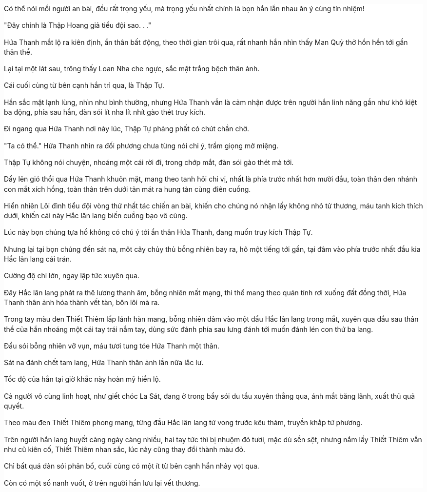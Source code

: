 Có thể nói mỗi người an bài, đều rất trọng yếu, mà trọng yếu nhất chính là bọn hắn lẫn nhau ăn ý cùng tín nhiệm!

"Đây chính là Thập Hoang giả tiểu đội sao. . ."

Hứa Thanh mắt lộ ra kiên định, ẩn thân bất động, theo thời gian trôi qua, rất nhanh hắn nhìn thấy Man Quỷ thở hổn hển tới gần thân thể.

Lại tại một lát sau, trông thấy Loan Nha che ngực, sắc mặt trắng bệch thân ảnh.

Cái cuối cùng từ bên cạnh hắn trì qua, là Thập Tự.

Hắn sắc mặt lạnh lùng, nhìn như bình thường, nhưng Hứa Thanh vẫn là cảm nhận được trên người hắn linh năng gần như khô kiệt ba động, phía sau hắn, đàn sói lít nha lít nhít gào thét truy kích.

Đi ngang qua Hứa Thanh nơi này lúc, Thập Tự phảng phất có chút chần chờ.

"Ta có thể." Hứa Thanh nhìn ra đối phương chưa từng nói chi ý, trầm giọng mở miệng.

Thập Tự không nói chuyện, nhoáng một cái rời đi, trong chớp mắt, đàn sói gào thét mà tới.

Dấy lên gió thổi qua Hứa Thanh khuôn mặt, mang theo tanh hôi chi vị, nhất là phía trước nhất hơn mười đầu, toàn thân đen nhánh con mắt xích hồng, toàn thân trên dưới tản mát ra hung tàn cùng điên cuồng.

Hiển nhiên Lôi đình tiểu đội vòng thứ nhất tác chiến an bài, khiến cho chúng nó nhận lấy không nhỏ tử thương, máu tanh kích thích dưới, khiến cái này Hắc lân lang biến cuồng bạo vô cùng.

Lúc này bọn chúng tựa hồ không có chú ý tới ẩn thân Hứa Thanh, đang muốn truy kích Thập Tự.

Nhưng lại tại bọn chúng đến sát na, môt cây chủy thủ bỗng nhiên bay ra, hô một tiếng tới gần, tại đâm vào phía trước nhất đầu kia Hắc lân lang cái trán.

Cường độ chi lớn, ngay lập tức xuyên qua.

Đây Hắc lân lang phát ra thê lương thanh âm, bỗng nhiên mất mạng, thi thể mang theo quán tính rơi xuống đất đồng thời, Hứa Thanh thân ảnh hóa thành vết tàn, bôn lôi mà ra.

Trong tay màu đen Thiết Thiêm lấp lánh hàn mang, bỗng nhiên đâm vào một đầu Hắc lân lang trong mắt, xuyên qua đầu sau thân thể của hắn nhoáng một cái tay trái nắm tay, dùng sức đánh phía sau lưng đánh tới muốn đánh lén con thứ ba lang.

Đầu sói bỗng nhiên vỡ vụn, máu tươi tung tóe Hứa Thanh một thân.

Sát na đánh chết tam lang, Hứa Thanh thân ảnh lần nữa lắc lư.

Tốc độ của hắn tại giờ khắc này hoàn mỹ hiển lộ.

Cả người vô cùng linh hoạt, như giết chóc La Sát, đang ở trong bầy sói du tẩu xuyên thẳng qua, ánh mắt băng lãnh, xuất thủ quả quyết.

Theo màu đen Thiết Thiêm phong mang, từng đầu Hắc lân lang tử vong trước kêu thảm, truyền khắp tứ phương.

Trên người hắn lang huyết càng ngày càng nhiều, hai tay tức thì bị nhuộm đỏ tươi, mặc dù sền sệt, nhưng nắm lấy Thiết Thiêm vẫn như cũ kiên cố, Thiết Thiêm nhan sắc, lúc này cũng thay đổi thành màu đỏ.

Chỉ bất quá đàn sói phân bố, cuối cùng có một ít từ bên cạnh hắn nhảy vọt qua.

Còn có một số nanh vuốt, ở trên người hắn lưu lại vết thương.
